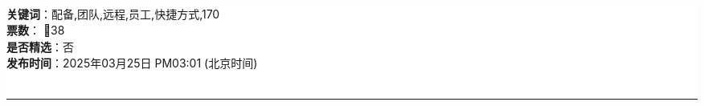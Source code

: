 **关键词**：配备,团队,远程,员工,快捷方式,170<br />
**票数**： 🔺38<br />
**是否精选**：否<br />
**发布时间**：2025年03月25日 PM03:01 (北京时间)<br /><br />

---

